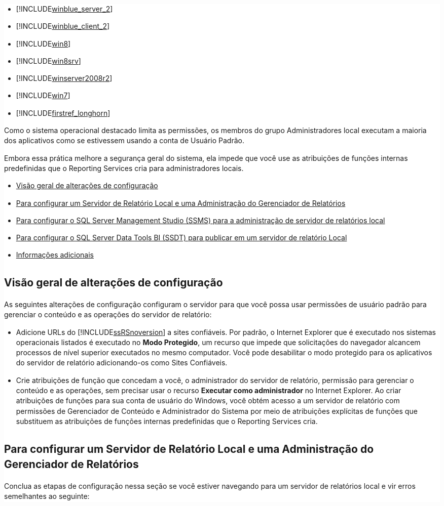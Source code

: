 -   [!INCLUDE[winblue_server_2](../../includes/winblue-server-2-md.md)]  
  
-   [!INCLUDE[winblue_client_2](../../includes/winblue-client-2-md.md)]  
  
-   [!INCLUDE[win8](../../includes/win8-md.md)]  
  
-   [!INCLUDE[win8srv](../../includes/win8srv-md.md)]  
  
-   [!INCLUDE[winserver2008r2](../../includes/winserver2008r2-md.md)]  
  
-   [!INCLUDE[win7](../../includes/win7-md.md)]  
  
-   [!INCLUDE[firstref_longhorn](../../includes/firstref-longhorn-md.md)]  
  
 Como o sistema operacional destacado limita as permissões, os membros do grupo Administradores local executam a maioria dos aplicativos como se estivessem usando a conta de Usuário Padrão.  
  
 Embora essa prática melhore a segurança geral do sistema, ela impede que você use as atribuições de funções internas predefinidas que o Reporting Services cria para administradores locais.  
  
-   [Visão geral de alterações de configuração](#bkmk_configuraiton_overview)  
  
-   [Para configurar um Servidor de Relatório Local e uma Administração do Gerenciador de Relatórios](#bkmk_configure_local_server)  
  
-   [Para configurar o SQL Server Management Studio (SSMS) para a administração de servidor de relatórios local](#bkmk_configure_ssms)  
  
-   [Para configurar o SQL Server Data Tools BI (SSDT) para publicar em um servidor de relatório Local](#bkmk_configure_ssdt)  
  
-   [Informações adicionais](#bkmk_addiitonal_informaiton)  
  
##  <a name="bkmk_configuraiton_overview"></a> Visão geral de alterações de configuração  
 As seguintes alterações de configuração configuram o servidor para que você possa usar permissões de usuário padrão para gerenciar o conteúdo e as operações do servidor de relatório:  
  
-   Adicione URLs do [!INCLUDE[ssRSnoversion](../../includes/ssrsnoversion-md.md)] a sites confiáveis. Por padrão, o Internet Explorer que é executado nos sistemas operacionais listados é executado no **Modo Protegido**, um recurso que impede que solicitações do navegador alcancem processos de nível superior executados no mesmo computador. Você pode desabilitar o modo protegido para os aplicativos do servidor de relatório adicionando-os como Sites Confiáveis.  
  
-   Crie atribuições de função que concedam a você, o administrador do servidor de relatório, permissão para gerenciar o conteúdo e as operações, sem precisar usar o recurso **Executar como administrador** no Internet Explorer. Ao criar atribuições de funções para sua conta de usuário do Windows, você obtém acesso a um servidor de relatório com permissões de Gerenciador de Conteúdo e Administrador do Sistema por meio de atribuições explícitas de funções que substituem as atribuições de funções internas predefinidas que o Reporting Services cria.  
  
##  <a name="bkmk_configure_local_server"></a> Para configurar um Servidor de Relatório Local e uma Administração do Gerenciador de Relatórios  
 Conclua as etapas de configuração nessa seção se você estiver navegando para um servidor de relatórios local e vir erros semelhantes ao seguinte:  
  